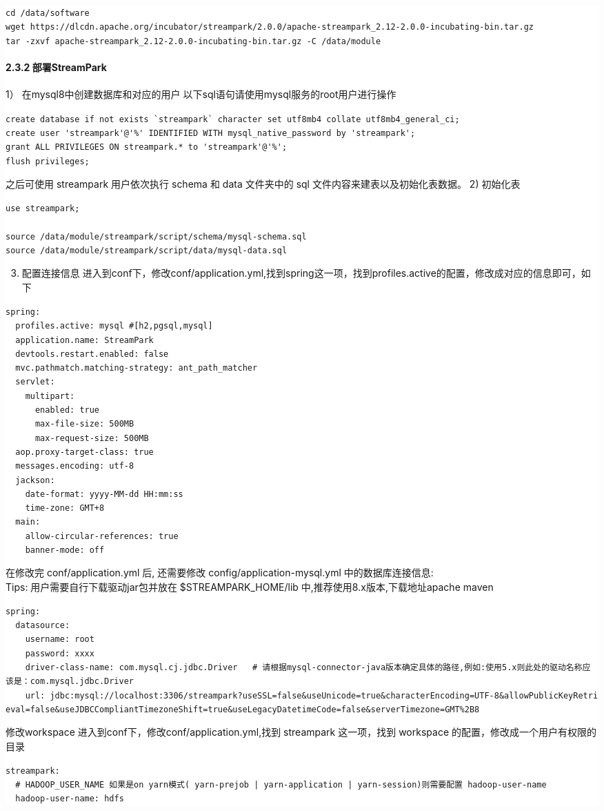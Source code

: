 ```
cd /data/software
wget https://dlcdn.apache.org/incubator/streampark/2.0.0/apache-streampark_2.12-2.0.0-incubating-bin.tar.gz
tar -zxvf apache-streampark_2.12-2.0.0-incubating-bin.tar.gz -C /data/module
```

#### 2.3.2 部署StreamPark
1） 在mysql8中创建数据库和对应的用户
以下sql语句请使用mysql服务的root用户进行操作
```
create database if not exists `streampark` character set utf8mb4 collate utf8mb4_general_ci;
create user 'streampark'@'%' IDENTIFIED WITH mysql_native_password by 'streampark';
grant ALL PRIVILEGES ON streampark.* to 'streampark'@'%';
flush privileges;
```
之后可使用 streampark 用户依次执行 schema 和 data 文件夹中的 sql 文件内容来建表以及初始化表数据。
2)  初始化表
```
use streampark;

source /data/module/streampark/script/schema/mysql-schema.sql
source /data/module/streampark/script/data/mysql-data.sql
```
3) 配置连接信息
进入到conf下，修改conf/application.yml,找到spring这一项，找到profiles.active的配置，修改成对应的信息即可，如下
```
spring:
  profiles.active: mysql #[h2,pgsql,mysql]
  application.name: StreamPark
  devtools.restart.enabled: false
  mvc.pathmatch.matching-strategy: ant_path_matcher
  servlet:
    multipart:
      enabled: true
      max-file-size: 500MB
      max-request-size: 500MB
  aop.proxy-target-class: true
  messages.encoding: utf-8
  jackson:
    date-format: yyyy-MM-dd HH:mm:ss
    time-zone: GMT+8
  main:
    allow-circular-references: true
    banner-mode: off
```
在修改完 conf/application.yml 后, 还需要修改 config/application-mysql.yml 中的数据库连接信息:  
Tips: 用户需要自行下载驱动jar包并放在 $STREAMPARK_HOME/lib 中,推荐使用8.x版本,下载地址apache maven
```
spring:
  datasource:
    username: root
    password: xxxx
    driver-class-name: com.mysql.cj.jdbc.Driver   # 请根据mysql-connector-java版本确定具体的路径,例如:使用5.x则此处的驱动名称应该是：com.mysql.jdbc.Driver
    url: jdbc:mysql://localhost:3306/streampark?useSSL=false&useUnicode=true&characterEncoding=UTF-8&allowPublicKeyRetrieval=false&useJDBCCompliantTimezoneShift=true&useLegacyDatetimeCode=false&serverTimezone=GMT%2B8
```
修改workspace
进入到conf下，修改conf/application.yml,找到 streampark 这一项，找到 workspace 的配置，修改成一个用户有权限的目录
```
streampark:
  # HADOOP_USER_NAME 如果是on yarn模式( yarn-prejob | yarn-application | yarn-session)则需要配置 hadoop-user-name
  hadoop-user-name: hdfs
```